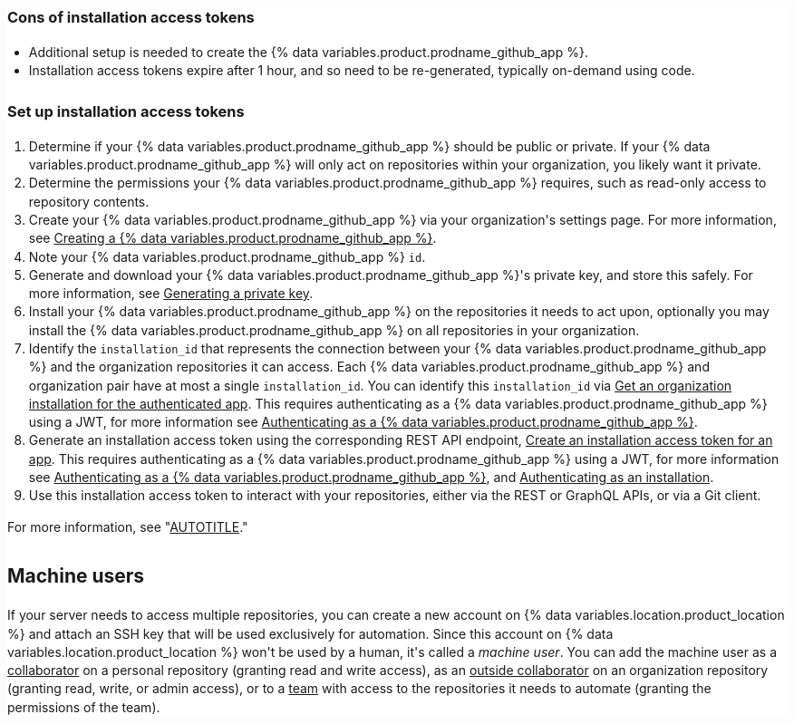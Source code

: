 ### Cons of installation access tokens

* Additional setup is needed to create the {% data variables.product.prodname_github_app %}.
* Installation access tokens expire after 1 hour, and so need to be re-generated, typically on-demand using code.

### Set up installation access tokens

1. Determine if your {% data variables.product.prodname_github_app %} should be public or private. If your {% data variables.product.prodname_github_app %} will only act on repositories within your organization, you likely want it private.
1. Determine the permissions your {% data variables.product.prodname_github_app %} requires, such as read-only access to repository contents.
1. Create your {% data variables.product.prodname_github_app %} via your organization's settings page. For more information, see [Creating a {% data variables.product.prodname_github_app %}](/apps/creating-github-apps/setting-up-a-github-app/creating-a-github-app).
1. Note your {% data variables.product.prodname_github_app %} `id`.
1. Generate and download your {% data variables.product.prodname_github_app %}'s private key, and store this safely. For more information, see [Generating a private key](/apps/creating-github-apps/authenticating-with-a-github-app/managing-private-keys-for-github-apps).
1. Install your {% data variables.product.prodname_github_app %} on the repositories it needs to act upon, optionally you may install the {% data variables.product.prodname_github_app %} on all repositories in your organization.
1. Identify the `installation_id` that represents the connection between your {% data variables.product.prodname_github_app %} and the organization repositories it can access.  Each {% data variables.product.prodname_github_app %} and organization pair have at most a single `installation_id`. You can identify this `installation_id` via [Get an organization installation for the authenticated app](/rest/apps/apps#get-an-organization-installation-for-the-authenticated-app). This requires authenticating as a {% data variables.product.prodname_github_app %} using a JWT, for more information see [Authenticating as a {% data variables.product.prodname_github_app %}](/apps/creating-github-apps/authenticating-with-a-github-app/authenticating-as-a-github-app).
1. Generate an installation access token using the corresponding REST API endpoint, [Create an installation access token for an app](/rest/apps#create-an-installation-access-token-for-an-app). This requires authenticating as a {% data variables.product.prodname_github_app %} using a JWT, for more information see [Authenticating as a {% data variables.product.prodname_github_app %}](/apps/creating-github-apps/authenticating-with-a-github-app/authenticating-as-a-github-app), and [Authenticating as an installation](/apps/creating-github-apps/authenticating-with-a-github-app/authenticating-as-a-github-app-installation).
1. Use this installation access token to interact with your repositories, either via the REST or GraphQL APIs, or via a Git client.

For more information, see "[AUTOTITLE](/apps/creating-github-apps/authenticating-with-a-github-app/generating-an-installation-access-token-for-a-github-app)."

## Machine users

If your server needs to access multiple repositories, you can create a new account on {% data variables.location.product_location %} and attach an SSH key that will be used exclusively for automation. Since this account on {% data variables.location.product_location %} won't be used by a human, it's called a _machine user_. You can add the machine user as a [collaborator][collaborator] on a personal repository (granting read and write access), as an [outside collaborator][outside-collaborator] on an organization repository (granting read, write, or admin access), or to a [team][team] with access to the repositories it needs to automate (granting the permissions of the team).


[ssh-agent-forwarding]: /authentication/connecting-to-github-with-ssh/using-ssh-agent-forwarding
[generating-ssh-keys]: /authentication/connecting-to-github-with-ssh/generating-a-new-ssh-key-and-adding-it-to-the-ssh-agent#generating-a-new-ssh-key
[tos]: /free-pro-team@latest/site-policy/github-terms/github-terms-of-service
[collaborator]: /account-and-profile/setting-up-and-managing-your-personal-account-on-github/managing-access-to-your-personal-repositories/inviting-collaborators-to-a-personal-repository
[outside-collaborator]: /organizations/managing-user-access-to-your-organizations-repositories/managing-outside-collaborators/adding-outside-collaborators-to-repositories-in-your-organization
[team]: /organizations/organizing-members-into-teams/adding-organization-members-to-a-team